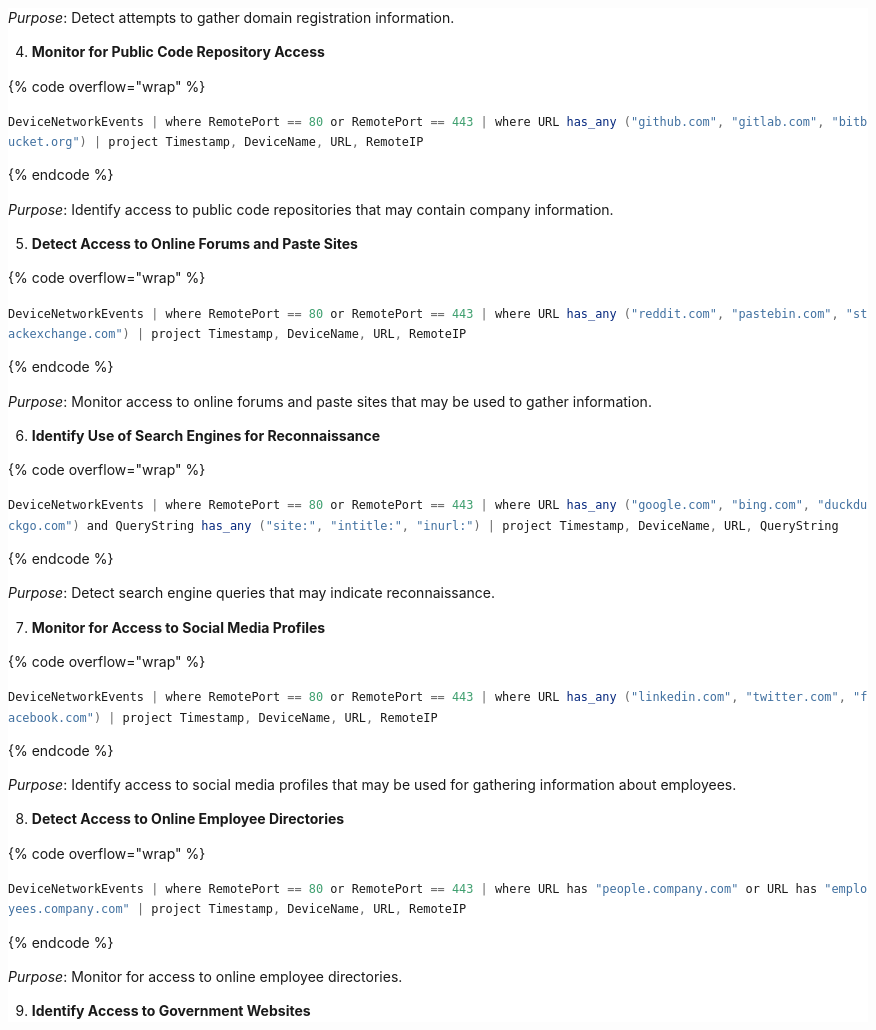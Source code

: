 _Purpose_: Detect attempts to gather domain registration information.

4. **Monitor for Public Code Repository Access**

{% code overflow="wrap" %}
```cs
DeviceNetworkEvents | where RemotePort == 80 or RemotePort == 443 | where URL has_any ("github.com", "gitlab.com", "bitbucket.org") | project Timestamp, DeviceName, URL, RemoteIP
```
{% endcode %}

_Purpose_: Identify access to public code repositories that may contain company information.

5. **Detect Access to Online Forums and Paste Sites**

{% code overflow="wrap" %}
```cs
DeviceNetworkEvents | where RemotePort == 80 or RemotePort == 443 | where URL has_any ("reddit.com", "pastebin.com", "stackexchange.com") | project Timestamp, DeviceName, URL, RemoteIP
```
{% endcode %}

_Purpose_: Monitor access to online forums and paste sites that may be used to gather information.

6. **Identify Use of Search Engines for Reconnaissance**

{% code overflow="wrap" %}
```cs
DeviceNetworkEvents | where RemotePort == 80 or RemotePort == 443 | where URL has_any ("google.com", "bing.com", "duckduckgo.com") and QueryString has_any ("site:", "intitle:", "inurl:") | project Timestamp, DeviceName, URL, QueryString
```
{% endcode %}

_Purpose_: Detect search engine queries that may indicate reconnaissance.

7. **Monitor for Access to Social Media Profiles**

{% code overflow="wrap" %}
```cs
DeviceNetworkEvents | where RemotePort == 80 or RemotePort == 443 | where URL has_any ("linkedin.com", "twitter.com", "facebook.com") | project Timestamp, DeviceName, URL, RemoteIP
```
{% endcode %}

_Purpose_: Identify access to social media profiles that may be used for gathering information about employees.

8. **Detect Access to Online Employee Directories**

{% code overflow="wrap" %}
```cs
DeviceNetworkEvents | where RemotePort == 80 or RemotePort == 443 | where URL has "people.company.com" or URL has "employees.company.com" | project Timestamp, DeviceName, URL, RemoteIP
```
{% endcode %}

_Purpose_: Monitor for access to online employee directories.

9. **Identify Access to Government Websites**
